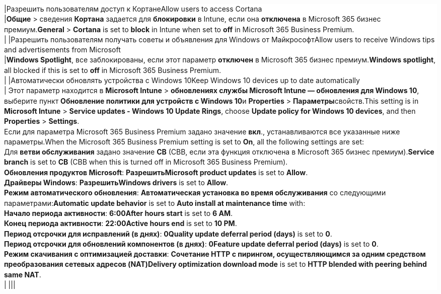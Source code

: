 |<span data-ttu-id="2f11e-204">Разрешить пользователям доступ к Кортане</span><span class="sxs-lookup"><span data-stu-id="2f11e-204">Allow users to access Cortana</span></span>  <br/> |<span data-ttu-id="2f11e-205">**Общие** \> сведения **Кортана** задается для **блокировки** в Intune, если она **отключена** в Microsoft 365 бизнес премиум.</span><span class="sxs-lookup"><span data-stu-id="2f11e-205">**General** \> **Cortana** is set to **block** in Intune when set to **off** in Microsoft 365 Business Premium.</span></span>  <br/> |
|<span data-ttu-id="2f11e-206">Разрешить пользователям получать советы и объявления для Windows от Майкрософт</span><span class="sxs-lookup"><span data-stu-id="2f11e-206">Allow users to receive Windows tips and advertisements from Microsoft</span></span>  <br/> |<span data-ttu-id="2f11e-207">**Windows Spotlight**, все заблокированы, если этот параметр **отключен** в Microsoft 365 бизнес премиум.</span><span class="sxs-lookup"><span data-stu-id="2f11e-207">**Windows spotlight**, all blocked if this is set to **off** in Microsoft 365 Business Premium.</span></span>  <br/> |
|<span data-ttu-id="2f11e-208">Автоматически обновлять устройства с Windows 10</span><span class="sxs-lookup"><span data-stu-id="2f11e-208">Keep Windows 10 devices up to date automatically</span></span>  <br/> | <span data-ttu-id="2f11e-209">Этот параметр находится в **Microsoft Intune** \> **обновлениях службы Microsoft Intune — обновления для Windows 10**, выберите пункт **Обновление политики для устройств с Windows 10**и **Properties** \> **Параметры**свойств.</span><span class="sxs-lookup"><span data-stu-id="2f11e-209">This setting is in **Microsoft Intune** \> **Service updates - Windows 10 Update Rings**, choose **Update policy for Windows 10 devices**, and then **Properties** \> **Settings**.</span></span>  <br/>  <span data-ttu-id="2f11e-210">Если для параметра Microsoft 365 Business Premium задано значение **вкл**., устанавливаются все указанные ниже параметры.</span><span class="sxs-lookup"><span data-stu-id="2f11e-210">When the Microsoft 365 Business Premium setting is set to **On**, all the following settings are set:</span></span>  <br/> <span data-ttu-id="2f11e-211">Для **ветви обслуживания** задано значение **CB** (CBB, если эта функция отключена в Microsoft 365 бизнес премиум).</span><span class="sxs-lookup"><span data-stu-id="2f11e-211">**Service branch** is set to **CB** (CBB when this is turned off in Microsoft 365 Business Premium).</span></span>  <br/> <span data-ttu-id="2f11e-212">**Обновления продуктов Microsoft**: **Разрешить**</span><span class="sxs-lookup"><span data-stu-id="2f11e-212">**Microsoft product updates** is set to **Allow**.</span></span>  <br/> <span data-ttu-id="2f11e-213">**Драйверы Windows**: **Разрешить**</span><span class="sxs-lookup"><span data-stu-id="2f11e-213">**Windows drivers** is set to **Allow**.</span></span>  <br/> <span data-ttu-id="2f11e-214">**Режим автоматического обновления**: **Автоматическая установка во время обслуживания** со следующими параметрами:</span><span class="sxs-lookup"><span data-stu-id="2f11e-214">**Automatic update behavior** is set to **Auto install at maintenance time** with:</span></span>  <br/> <span data-ttu-id="2f11e-215">**Начало периода активности**: **6:00**</span><span class="sxs-lookup"><span data-stu-id="2f11e-215">**After hours start** is set to **6 AM**.</span></span>  <br/> <span data-ttu-id="2f11e-216">**Конец периода активности**: **22:00**</span><span class="sxs-lookup"><span data-stu-id="2f11e-216">**Active hours end** is set to **10 PM**.</span></span>  <br/> <span data-ttu-id="2f11e-217">**Период отсрочки для исправлений (в днях)**: **0**</span><span class="sxs-lookup"><span data-stu-id="2f11e-217">**Quality update deferral period (days)** is set to **0**.</span></span>  <br/> <span data-ttu-id="2f11e-218">**Период отсрочки для обновлений компонентов (в днях)**: **0**</span><span class="sxs-lookup"><span data-stu-id="2f11e-218">**Feature update deferral period (days)** is set to **0**.</span></span>  <br/> <span data-ttu-id="2f11e-219">**Режим скачивания с оптимизацией доставки**: **Сочетание HTTP с пирингом, осуществляющимся за одним средством преобразования сетевых адресов (NAT)**</span><span class="sxs-lookup"><span data-stu-id="2f11e-219">**Delivery optimization download mode** is set to **HTTP blended with peering behind same NAT**.</span></span>  <br/> |
|||
   


